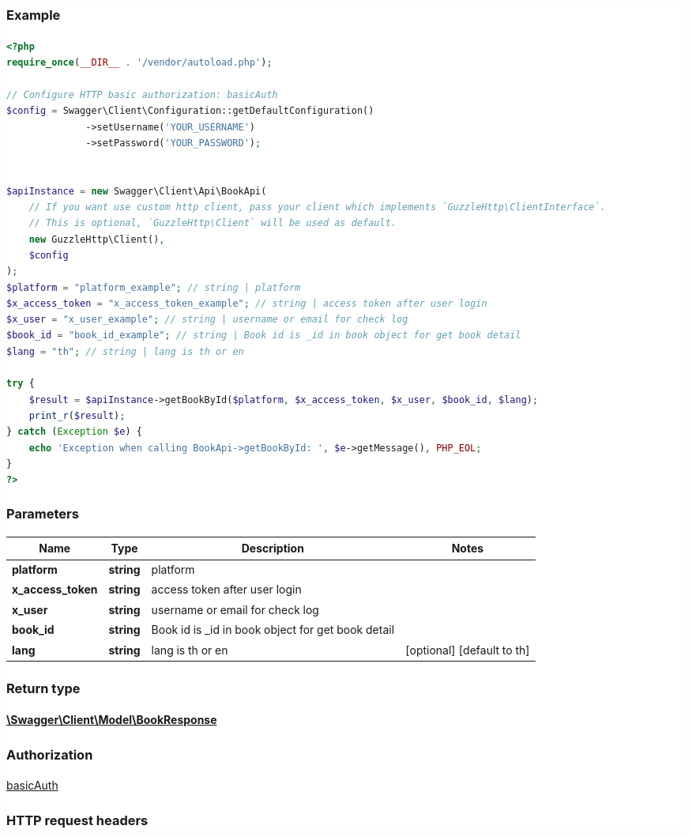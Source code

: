 ### Example
```php
<?php
require_once(__DIR__ . '/vendor/autoload.php');

// Configure HTTP basic authorization: basicAuth
$config = Swagger\Client\Configuration::getDefaultConfiguration()
              ->setUsername('YOUR_USERNAME')
              ->setPassword('YOUR_PASSWORD');


$apiInstance = new Swagger\Client\Api\BookApi(
    // If you want use custom http client, pass your client which implements `GuzzleHttp\ClientInterface`.
    // This is optional, `GuzzleHttp\Client` will be used as default.
    new GuzzleHttp\Client(),
    $config
);
$platform = "platform_example"; // string | platform
$x_access_token = "x_access_token_example"; // string | access token after user login
$x_user = "x_user_example"; // string | username or email for check log
$book_id = "book_id_example"; // string | Book id is _id in book object for get book detail
$lang = "th"; // string | lang is th or en

try {
    $result = $apiInstance->getBookById($platform, $x_access_token, $x_user, $book_id, $lang);
    print_r($result);
} catch (Exception $e) {
    echo 'Exception when calling BookApi->getBookById: ', $e->getMessage(), PHP_EOL;
}
?>
```

### Parameters

Name | Type | Description  | Notes
------------- | ------------- | ------------- | -------------
 **platform** | **string**| platform |
 **x_access_token** | **string**| access token after user login |
 **x_user** | **string**| username or email for check log |
 **book_id** | **string**| Book id is _id in book object for get book detail |
 **lang** | **string**| lang is th or en | [optional] [default to th]

### Return type

[**\Swagger\Client\Model\BookResponse**](../Model/BookResponse.md)

### Authorization

[basicAuth](../../README.md#basicAuth)

### HTTP request headers
